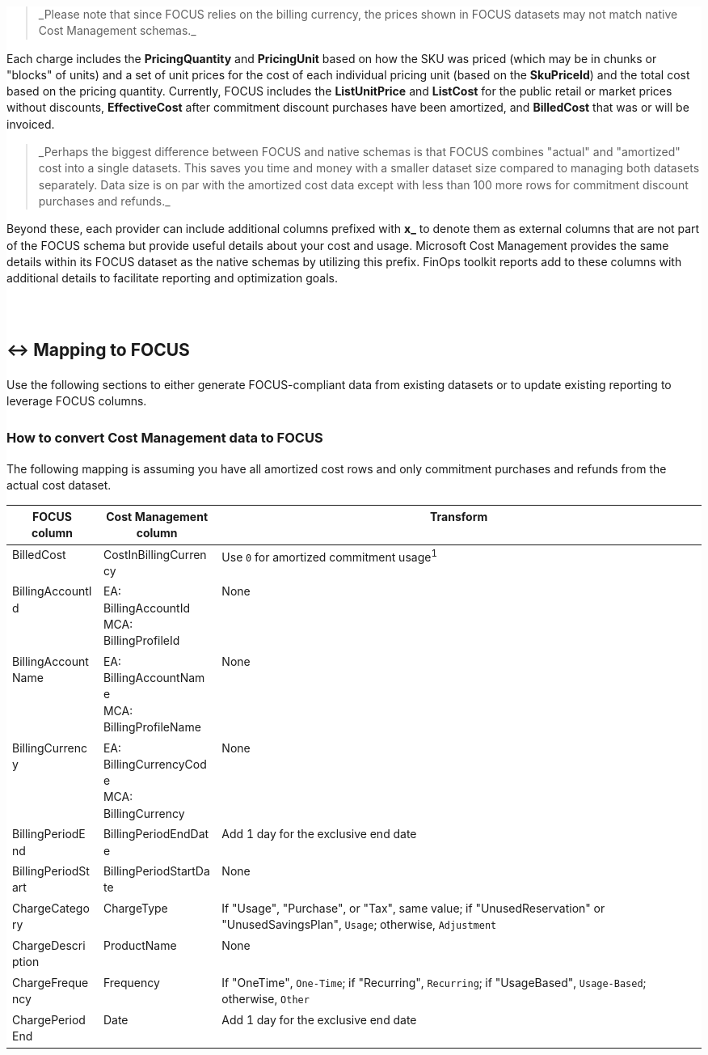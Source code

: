 <blockquote class="warning" markdown="1">
   _Please note that since FOCUS relies on the billing currency, the prices shown in FOCUS datasets may not match native Cost Management schemas._
</blockquote>

Each charge includes the **PricingQuantity** and **PricingUnit** based on how the SKU was priced (which may be in chunks or "blocks" of units) and a set of unit prices for the cost of each individual pricing unit (based on the **SkuPriceId**) and the total cost based on the pricing quantity. Currently, FOCUS includes the **ListUnitPrice** and **ListCost** for the public retail or market prices without discounts, **EffectiveCost** after commitment discount purchases have been amortized, and **BilledCost** that was or will be invoiced.

<blockquote class="important" markdown="1">
   _Perhaps the biggest difference between FOCUS and native schemas is that FOCUS combines "actual" and "amortized" cost into a single datasets. This saves you time and money with a smaller dataset size compared to managing both datasets separately. Data size is on par with the amortized cost data except with less than 100 more rows for commitment discount purchases and refunds._
</blockquote>

Beyond these, each provider can include additional columns prefixed with **x\_** to denote them as external columns that are not part of the FOCUS schema but provide useful details about your cost and usage. Microsoft Cost Management provides the same details within its FOCUS dataset as the native schemas by utilizing this prefix. FinOps toolkit reports add to these columns with additional details to facilitate reporting and optimization goals.

<br>

## ↔️ Mapping to FOCUS

Use the following sections to either generate FOCUS-compliant data from existing datasets or to update existing reporting to leverage FOCUS columns.

### How to convert Cost Management data to FOCUS

The following mapping is assuming you have all amortized cost rows and only commitment purchases and refunds from the actual cost dataset.

| FOCUS column               | Cost Management column                              | Transform                                                                                                                                                                                                                                   |
| -------------------------- | --------------------------------------------------- | ------------------------------------------------------------------------------------------------------------------------------------------------------------------------------------------------------------------------------------------- |
| BilledCost                 | CostInBillingCurrency                               | Use `0` for amortized commitment usage<sup>1</sup>                                                                                                                                                                                          |
| BillingAccountId           | EA: BillingAccountId<br>MCA: BillingProfileId       | None                                                                                                                                                                                                                                        |
| BillingAccountName         | EA: BillingAccountName<br>MCA: BillingProfileName   | None                                                                                                                                                                                                                                        |
| BillingCurrency            | EA: BillingCurrencyCode<br>MCA: BillingCurrency     | None                                                                                                                                                                                                                                        |
| BillingPeriodEnd           | BillingPeriodEndDate                                | Add 1 day for the exclusive end date                                                                                                                                                                                                        |
| BillingPeriodStart         | BillingPeriodStartDate                              | None                                                                                                                                                                                                                                        |
| ChargeCategory             | ChargeType                                          | If "Usage", "Purchase", or "Tax", same value; if "UnusedReservation" or "UnusedSavingsPlan", `Usage`; otherwise, `Adjustment`                                                                                                               |
| ChargeDescription          | ProductName                                         | None                                                                                                                                                                                                                                        |
| ChargeFrequency            | Frequency                                           | If "OneTime", `One-Time`; if "Recurring", `Recurring`; if "UsageBased", `Usage-Based`; otherwise, `Other`                                                                                                                                   |
| ChargePeriodEnd            | Date                                                | Add 1 day for the exclusive end date                                                                                                                                                                                                        |